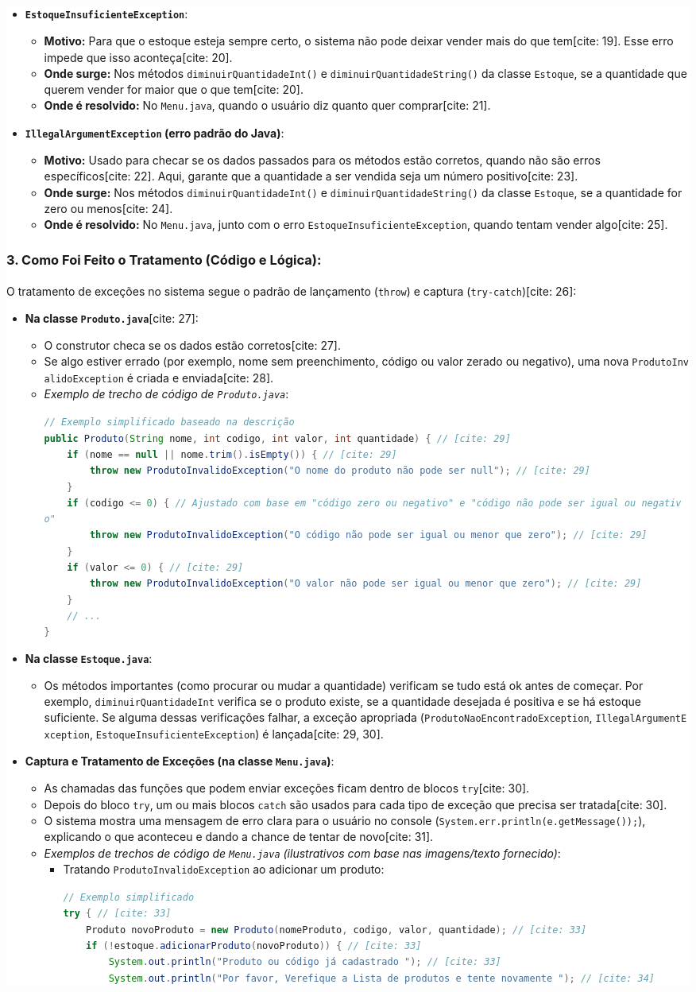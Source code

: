 * **`EstoqueInsuficienteException`**:
    * **Motivo:** Para que o estoque esteja sempre certo, o sistema não pode deixar vender mais do que tem[cite: 19]. Esse erro impede que isso aconteça[cite: 20].
    * **Onde surge:** Nos métodos `diminuirQuantidadeInt()` e `diminuirQuantidadeString()` da classe `Estoque`, se a quantidade que querem vender for maior que o que tem[cite: 20].
    * **Onde é resolvido:** No `Menu.java`, quando o usuário diz quanto quer comprar[cite: 21].

* **`IllegalArgumentException` (erro padrão do Java)**:
    * **Motivo:** Usado para checar se os dados passados para os métodos estão corretos, quando não são erros específicos[cite: 22]. Aqui, garante que a quantidade a ser vendida seja um número positivo[cite: 23].
    * **Onde surge:** Nos métodos `diminuirQuantidadeInt()` e `diminuirQuantidadeString()` da classe `Estoque`, se a quantidade for zero ou menos[cite: 24].
    * **Onde é resolvido:** No `Menu.java`, junto com o erro `EstoqueInsuficienteException`, quando tentam vender algo[cite: 25].

### 3. Como Foi Feito o Tratamento (Código e Lógica):

O tratamento de exceções no sistema segue o padrão de lançamento (`throw`) e captura (`try-catch`)[cite: 26]:

* **Na classe `Produto.java`**[cite: 27]:
    * O construtor checa se os dados estão corretos[cite: 27].
    * Se algo estiver errado (por exemplo, nome sem preenchimento, código ou valor zerado ou negativo), uma nova `ProdutoInvalidoException` é criada e enviada[cite: 28].
    * *Exemplo de trecho de código de `Produto.java`*:
        ```java
        // Exemplo simplificado baseado na descrição
        public Produto(String nome, int codigo, int valor, int quantidade) { // [cite: 29]
            if (nome == null || nome.trim().isEmpty()) { // [cite: 29]
                throw new ProdutoInvalidoException("O nome do produto não pode ser null"); // [cite: 29]
            }
            if (codigo <= 0) { // Ajustado com base em "código zero ou negativo" e "código não pode ser igual ou negativo"
                throw new ProdutoInvalidoException("O código não pode ser igual ou menor que zero"); // [cite: 29]
            }
            if (valor <= 0) { // [cite: 29]
                throw new ProdutoInvalidoException("O valor não pode ser igual ou menor que zero"); // [cite: 29]
            }
            // ...
        }
        ```

* **Na classe `Estoque.java`**:
    * Os métodos importantes (como procurar ou mudar a quantidade) verificam se tudo está ok antes de começar. Por exemplo, `diminuirQuantidadeInt` verifica se o produto existe, se a quantidade desejada é positiva e se há estoque suficiente. Se alguma dessas verificações falhar, a exceção apropriada (`ProdutoNaoEncontradoException`, `IllegalArgumentException`, `EstoqueInsuficienteException`) é lançada[cite: 29, 30].

* **Captura e Tratamento de Exceções (na classe `Menu.java`)**:
    * As chamadas das funções que podem enviar exceções ficam dentro de blocos `try`[cite: 30].
    * Depois do bloco `try`, um ou mais blocos `catch` são usados para cada tipo de exceção que precisa ser tratada[cite: 30].
    * O sistema mostra uma mensagem de erro clara para o usuário no console (`System.err.println(e.getMessage());`), explicando o que aconteceu e dando a chance de tentar de novo[cite: 31].
    * *Exemplos de trechos de código de `Menu.java` (ilustrativos com base nas imagens/texto fornecido)*:
        * Tratando `ProdutoInvalidoException` ao adicionar um produto:
            ```java
            // Exemplo simplificado
            try { // [cite: 33]
                Produto novoProduto = new Produto(nomeProduto, codigo, valor, quantidade); // [cite: 33]
                if (!estoque.adicionarProduto(novoProduto)) { // [cite: 33]
                    System.out.println("Produto ou código já cadastrado "); // [cite: 33]
                    System.out.println("Por favor, Verefique a Lista de produtos e tente novamente "); // [cite: 34]